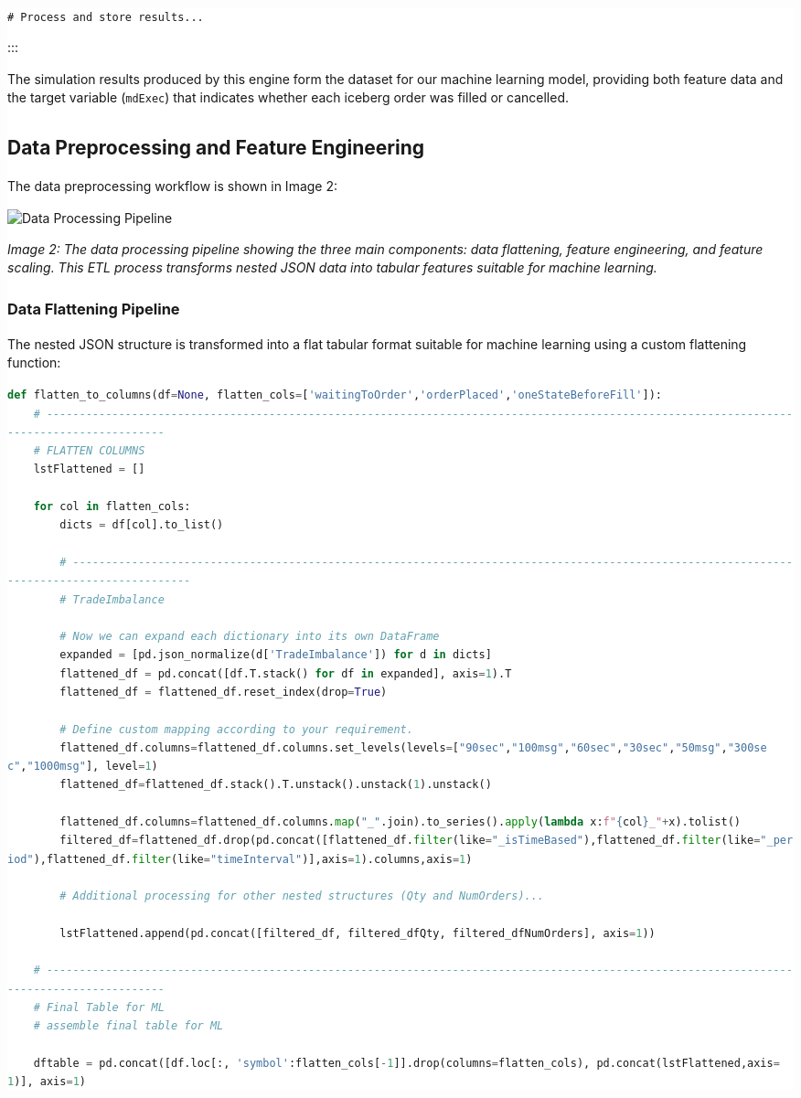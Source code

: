     # Process and store results...
:::

The simulation results produced by this engine form the dataset for our machine learning model, providing both feature data and the target variable (`mdExec`) that indicates whether each iceberg order was filled or cancelled.

## Data Preprocessing and Feature Engineering

The data preprocessing workflow is shown in Image 2:

![Data Processing Pipeline](/assets/preprocess.*)

*Image 2: The data processing pipeline showing the three main components: data flattening, feature engineering, and feature scaling. This ETL process transforms nested JSON data into tabular features suitable for machine learning.*

### Data Flattening Pipeline

The nested JSON structure is transformed into a flat tabular format suitable for machine learning using a custom flattening function:

```python
def flatten_to_columns(df=None, flatten_cols=['waitingToOrder','orderPlaced','oneStateBeforeFill']):
    # ------------------------------------------------------------------------------------------------------------------------------------------
    # FLATTEN COLUMNS
    lstFlattened = []

    for col in flatten_cols:
        dicts = df[col].to_list()

        # ------------------------------------------------------------------------------------------------------------------------------------------
        # TradeImbalance

        # Now we can expand each dictionary into its own DataFrame
        expanded = [pd.json_normalize(d['TradeImbalance']) for d in dicts]
        flattened_df = pd.concat([df.T.stack() for df in expanded], axis=1).T
        flattened_df = flattened_df.reset_index(drop=True)

        # Define custom mapping according to your requirement.
        flattened_df.columns=flattened_df.columns.set_levels(levels=["90sec","100msg","60sec","30sec","50msg","300sec","1000msg"], level=1)
        flattened_df=flattened_df.stack().T.unstack().unstack(1).unstack()

        flattened_df.columns=flattened_df.columns.map("_".join).to_series().apply(lambda x:f"{col}_"+x).tolist()
        filtered_df=flattened_df.drop(pd.concat([flattened_df.filter(like="_isTimeBased"),flattened_df.filter(like="_period"),flattened_df.filter(like="timeInterval")],axis=1).columns,axis=1)

        # Additional processing for other nested structures (Qty and NumOrders)...

        lstFlattened.append(pd.concat([filtered_df, filtered_dfQty, filtered_dfNumOrders], axis=1))

    # ------------------------------------------------------------------------------------------------------------------------------------------
    # Final Table for ML
    # assemble final table for ML

    dftable = pd.concat([df.loc[:, 'symbol':flatten_cols[-1]].drop(columns=flatten_cols), pd.concat(lstFlattened,axis=1)], axis=1)
```